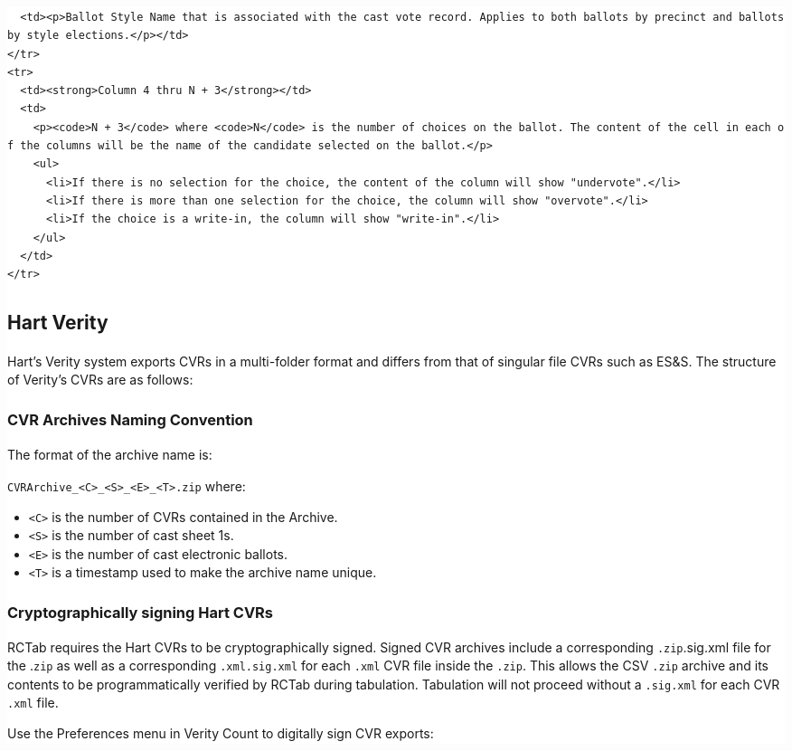       <td><p>Ballot Style Name that is associated with the cast vote record. Applies to both ballots by precinct and ballots by style elections.</p></td>
    </tr>
    <tr>
      <td><strong>Column 4 thru N + 3</strong></td>
      <td>
        <p><code>N + 3</code> where <code>N</code> is the number of choices on the ballot. The content of the cell in each of the columns will be the name of the candidate selected on the ballot.</p>
        <ul>
          <li>If there is no selection for the choice, the content of the column will show "undervote".</li>
          <li>If there is more than one selection for the choice, the column will show "overvote".</li>
          <li>If the choice is a write-in, the column will show "write-in".</li>
        </ul>
      </td>
    </tr>
  </tbody>
</table>

## Hart Verity

Hart’s Verity system exports CVRs in a multi-folder format and differs from that of singular file CVRs such as ES&S. The structure of Verity’s CVRs are as follows:

### CVR Archives Naming Convention

The format of the archive name is:

`CVRArchive_<C>_<S>_<E>_<T>.zip` where:

- `<C>` is the number of CVRs contained in the Archive.
- `<S>` is the number of cast sheet 1s.
- `<E>` is the number of cast electronic ballots.
- `<T>` is a timestamp used to make the archive name unique.

### Cryptographically signing Hart CVRs

RCTab requires the Hart CVRs to be cryptographically signed. Signed CVR archives include a corresponding `.zip`.sig.xml file for the .`zip` as well as a corresponding `.xml.sig.xml` for each `.xml` CVR file inside the `.zip`. This allows the CSV `.zip` archive and its contents to be programmatically verified by RCTab during tabulation. Tabulation will not proceed without a  `.sig.xml` for each CVR `.xml` file.
 
Use the Preferences menu in Verity Count to digitally sign CVR exports:
